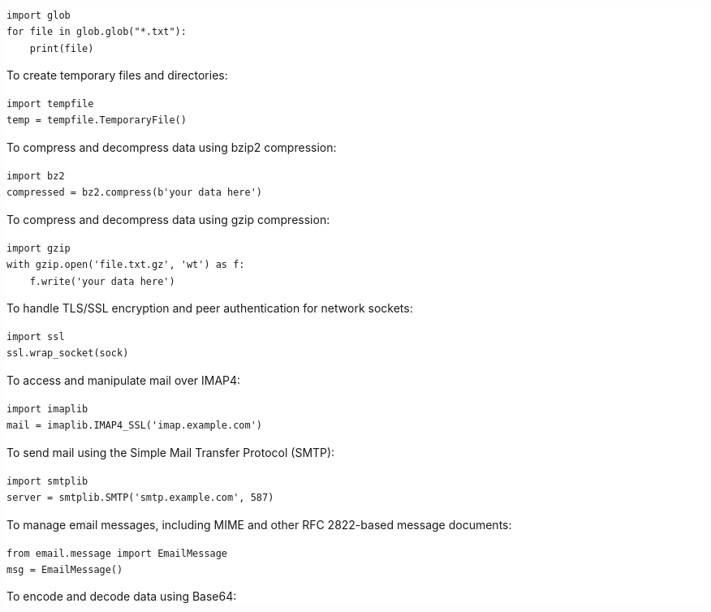 ```
import glob
for file in glob.glob("*.txt"):
    print(file)
```


To create temporary files and directories:

```
import tempfile
temp = tempfile.TemporaryFile()
```


To compress and decompress data using bzip2 compression:

```
import bz2
compressed = bz2.compress(b'your data here')
```


To compress and decompress data using gzip compression:

```
import gzip
with gzip.open('file.txt.gz', 'wt') as f:
    f.write('your data here')
```


To handle TLS/SSL encryption and peer authentication for network sockets:

```
import ssl
ssl.wrap_socket(sock)
```


To access and manipulate mail over IMAP4:

```
import imaplib
mail = imaplib.IMAP4_SSL('imap.example.com')
```


To send mail using the Simple Mail Transfer Protocol (SMTP):

```
import smtplib
server = smtplib.SMTP('smtp.example.com', 587)
```


To manage email messages, including MIME and other RFC 2822-based message documents:

```
from email.message import EmailMessage
msg = EmailMessage()
```


To encode and decode data using Base64:
